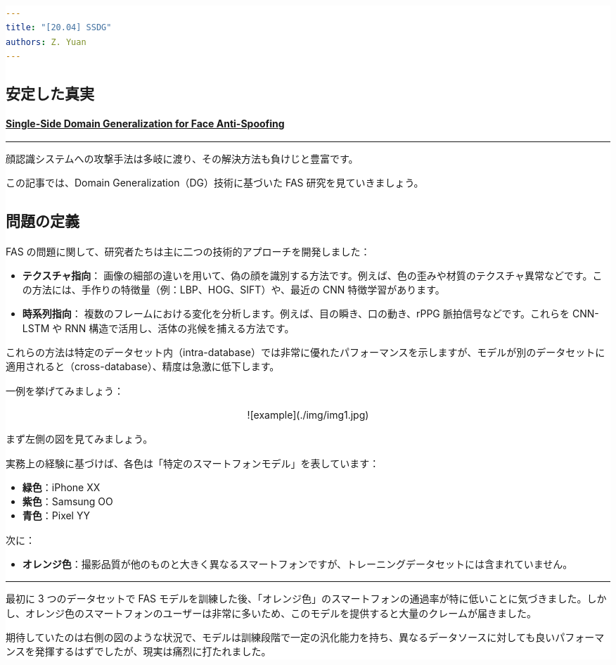 ```yaml
---
title: "[20.04] SSDG"
authors: Z. Yuan
---
```


## 安定した真実

[**Single-Side Domain Generalization for Face Anti-Spoofing**](https://arxiv.org/abs/2004.14043)

---

顔認識システムへの攻撃手法は多岐に渡り、その解決方法も負けじと豊富です。

この記事では、Domain Generalization（DG）技術に基づいた FAS 研究を見ていきましょう。

## 問題の定義

FAS の問題に関して、研究者たちは主に二つの技術的アプローチを開発しました：

- **テクスチャ指向**：
  画像の細部の違いを用いて、偽の顔を識別する方法です。例えば、色の歪みや材質のテクスチャ異常などです。この方法には、手作りの特徴量（例：LBP、HOG、SIFT）や、最近の CNN 特徴学習があります。

- **時系列指向**：
  複数のフレームにおける変化を分析します。例えば、目の瞬き、口の動き、rPPG 脈拍信号などです。これらを CNN-LSTM や RNN 構造で活用し、活体の兆候を捕える方法です。

これらの方法は特定のデータセット内（intra-database）では非常に優れたパフォーマンスを示しますが、モデルが別のデータセットに適用されると（cross-database）、精度は急激に低下します。

一例を挙げてみましょう：

<div align="center">
<figure style={{"width": "70%"}}>
![example](./img/img1.jpg)
</figure>
</div>

まず左側の図を見てみましょう。

実務上の経験に基づけば、各色は「特定のスマートフォンモデル」を表しています：

- **緑色**：iPhone XX
- **紫色**：Samsung OO
- **青色**：Pixel YY

次に：

- **オレンジ色**：撮影品質が他のものと大きく異なるスマートフォンですが、トレーニングデータセットには含まれていません。

---

最初に 3 つのデータセットで FAS モデルを訓練した後、「オレンジ色」のスマートフォンの通過率が特に低いことに気づきました。しかし、オレンジ色のスマートフォンのユーザーは非常に多いため、このモデルを提供すると大量のクレームが届きました。

期待していたのは右側の図のような状況で、モデルは訓練段階で一定の汎化能力を持ち、異なるデータソースに対しても良いパフォーマンスを発揮するはずでしたが、現実は痛烈に打たれました。
